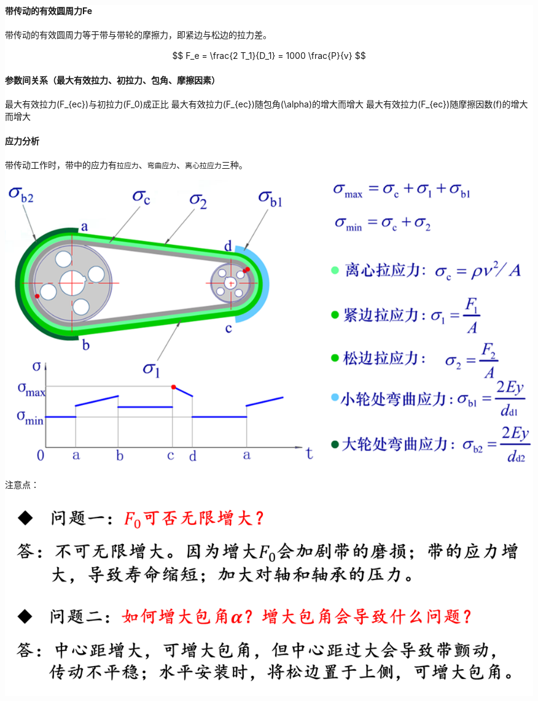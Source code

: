 #### 带传动的有效圆周力Fe

带传动的有效圆周力等于带与带轮的摩擦力，即紧边与松边的拉力差。

$$
F_e = \frac{2 T_1}{D_1} = 1000 \frac{P}{v}
$$

#### 参数间关系（最大有效拉力、初拉力、包角、摩擦因素）

最大有效拉力\(F_{ec}\)与初拉力\(F_0\)成正比
最大有效拉力\(F_{ec}\)随包角\(\alpha\)的增大而增大
最大有效拉力\(F_{ec}\)随摩擦因数\(f\)的增大而增大

#### 应力分析

带传动工作时，带中的应力有`拉应力`、`弯曲应力`、`离心拉应力`三种。

![机械设计-应力分析](机械设计-应力分析.png)

注意点：

![机械设计-F0可否无限增大](机械设计-F0可否无限增大.png)
![机械设计-增大包角](机械设计-增大包角.png)